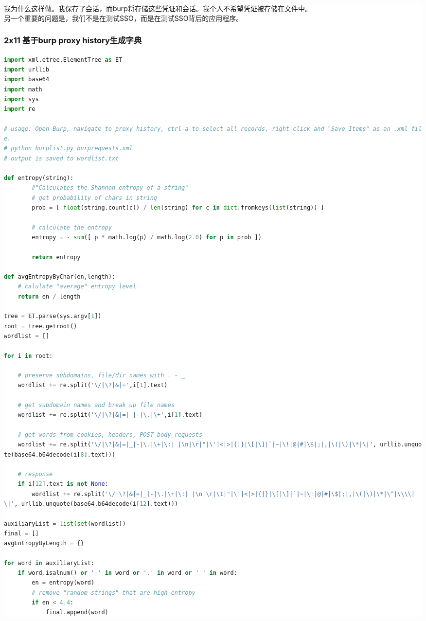 我为什么这样做。我保存了会话，而burp将存储这些凭证和会话。我个人不希望凭证被存储在文件中。  
另一个重要的问题是，我们不是在测试SSO，而是在测试SSO背后的应用程序。

### 2x11 基于burp proxy history生成字典

```python
import xml.etree.ElementTree as ET
import urllib
import base64
import math
import sys
import re

# usage: Open Burp, navigate to proxy history, ctrl-a to select all records, right click and "Save Items" as an .xml file. 
# python burplist.py burprequests.xml
# output is saved to wordlist.txt

def entropy(string):
        #"Calculates the Shannon entropy of a string"
        # get probability of chars in string
        prob = [ float(string.count(c)) / len(string) for c in dict.fromkeys(list(string)) ]

        # calculate the entropy
        entropy = - sum([ p * math.log(p) / math.log(2.0) for p in prob ])

        return entropy

def avgEntropyByChar(en,length):
    # calulate "average" entropy level
    return en / length 

tree = ET.parse(sys.argv[1])
root = tree.getroot()
wordlist = []

for i in root:

    # preserve subdomains, file/dir names with . - _
    wordlist += re.split('\/|\?|&|=',i[1].text)

    # get subdomain names and break up file names
    wordlist += re.split('\/|\?|&|=|_|-|\.|\+',i[1].text)

    # get words from cookies, headers, POST body requests
    wordlist += re.split('\/|\?|&|=|_|-|\.|\+|\:| |\n|\r|"|\'|<|>|{|}|\[|\]|`|~|\!|@|#|\$|;|,|\(|\)|\*|\|', urllib.unquote(base64.b64decode(i[8].text)))

    # response
    if i[12].text is not None:
        wordlist += re.split('\/|\?|&|=|_|-|\.|\+|\:| |\n|\r|\t|"|\'|<|>|{|}|\[|\]|`|~|\!|@|#|\$|;|,|\(|\)|\*|\^|\\\\|\|', urllib.unquote(base64.b64decode(i[12].text)))

auxiliaryList = list(set(wordlist))
final = []
avgEntropyByLength = {}

for word in auxiliaryList:
    if word.isalnum() or '-' in word or '.' in word or '_' in word:
        en = entropy(word)
        # remove "random strings" that are high entropy
        if en < 4.4:
            final.append(word)

```